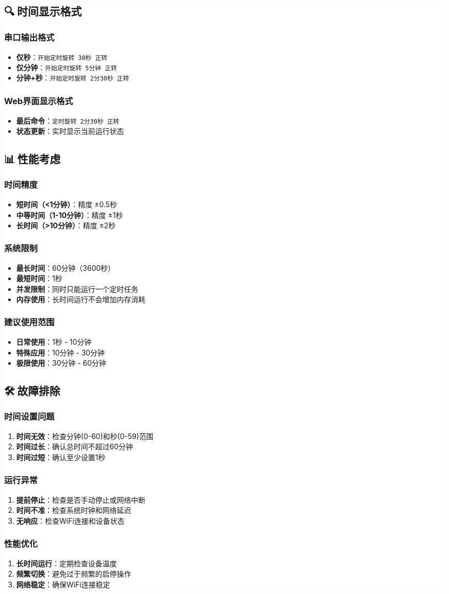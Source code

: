 ## 🔍 时间显示格式

### 串口输出格式
- **仅秒**：`开始定时旋转 30秒 正转`
- **仅分钟**：`开始定时旋转 5分钟 正转`
- **分钟+秒**：`开始定时旋转 2分30秒 正转`

### Web界面显示格式
- **最后命令**：`定时旋转 2分30秒 正转`
- **状态更新**：实时显示当前运行状态

## 📊 性能考虑

### 时间精度
- **短时间（<1分钟）**：精度 ±0.5秒
- **中等时间（1-10分钟）**：精度 ±1秒
- **长时间（>10分钟）**：精度 ±2秒

### 系统限制
- **最长时间**：60分钟（3600秒）
- **最短时间**：1秒
- **并发限制**：同时只能运行一个定时任务
- **内存使用**：长时间运行不会增加内存消耗

### 建议使用范围
- **日常使用**：1秒 - 10分钟
- **特殊应用**：10分钟 - 30分钟
- **极限使用**：30分钟 - 60分钟

## 🛠️ 故障排除

### 时间设置问题
1. **时间无效**：检查分钟(0-60)和秒(0-59)范围
2. **时间过长**：确认总时间不超过60分钟
3. **时间过短**：确认至少设置1秒

### 运行异常
1. **提前停止**：检查是否手动停止或网络中断
2. **时间不准**：检查系统时钟和网络延迟
3. **无响应**：检查WiFi连接和设备状态

### 性能优化
1. **长时间运行**：定期检查设备温度
2. **频繁切换**：避免过于频繁的启停操作
3. **网络稳定**：确保WiFi连接稳定
